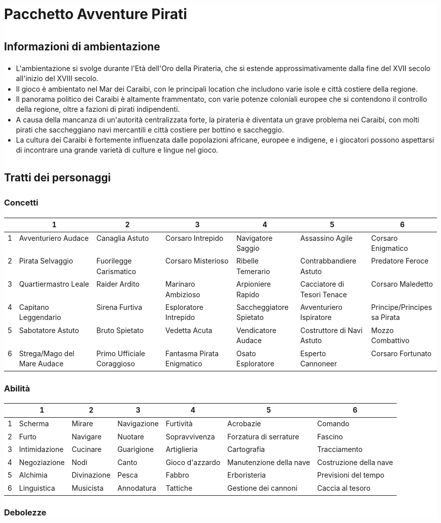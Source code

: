 # Pacchetto Avventure Pirati

## Informazioni di ambientazione

- L'ambientazione si svolge durante l'Età dell'Oro della Pirateria, che si estende approssimativamente dalla fine del XVII secolo all'inizio del XVIII secolo.
- Il gioco è ambientato nel Mar dei Caraibi, con le principali location che includono varie isole e città costiere della regione.
- Il panorama politico dei Caraibi è altamente frammentato, con varie potenze coloniali europee che si contendono il controllo della regione, oltre a fazioni di pirati indipendenti.
- A causa della mancanza di un'autorità centralizzata forte, la pirateria è diventata un grave problema nei Caraibi, con molti pirati che saccheggiano navi mercantili e città costiere per bottino e saccheggio.
- La cultura dei Caraibi è fortemente influenzata dalle popolazioni africane, europee e indigene, e i giocatori possono aspettarsi di incontrare una grande varietà di culture e lingue nel gioco.

## Tratti dei personaggi

### Concetti

|   | 1                      | 2                      | 3                    | 4                | 5                       | 6                          |
|---|------------------------|------------------------|----------------------|------------------|-------------------------|----------------------------|
| 1 | Avventuriero Audace    | Canaglia Astuto        | Corsaro Intrepido    | Navigatore Saggio | Assassino Agile         | Corsaro Enigmatico         |
| 2 | Pirata Selvaggio       | Fuorilegge Carismatico | Corsaro Misterioso   | Ribelle Temerario | Contrabbandiere Astuto  | Predatore Feroce            |
| 3 | Quartiermastro Leale   | Raider Ardito          | Marinaro Ambizioso   | Arpioniere Rapido | Cacciatore di Tesori Tenace | Corsaro Maledetto          |
| 4 | Capitano Leggendario   | Sirena Furtiva         | Esploratore Intrepido | Saccheggiatore Spietato | Avventuriero Ispiratore   | Principe/Principessa Pirata  |
| 5 | Sabotatore Astuto      | Bruto Spietato         | Vedetta Acuta        | Vendicatore Audace | Costruttore di Navi Astuto | Mozzo Combattivo          |
| 6 | Strega/Mago del Mare Audace | Primo Ufficiale Coraggioso | Fantasma Pirata Enigmatico | Osato Esploratore | Esperto Cannoneer | Corsaro Fortunato           |

### Abilità

|   | 1              | 2               | 3         | 4              | 5                | 6                   |
|---|----------------|-----------------|-----------|----------------|------------------|---------------------|
| 1 | Scherma        | Mirare          | Navigazione | Furtività      | Acrobazie        | Comando          |
| 2 | Furto          | Navigare        | Nuotare    | Sopravvivenza  | Forzatura di serrature | Fascino              |
| 3 | Intimidazione  | Cucinare        | Guarigione | Artiglieria    | Cartografia      | Tracciamento        |
| 4 | Negoziazione   | Nodi            | Canto      | Gioco d'azzardo | Manutenzione della nave | Costruzione della nave |
| 5 | Alchimia       | Divinazione     | Pesca      | Fabbro       | Erboristeria      | Previsioni del tempo |
| 6 | Linguistica    | Musicista       | Annodatura | Tattiche       | Gestione dei cannoni | Caccia al tesoro   |

### Debolezze
